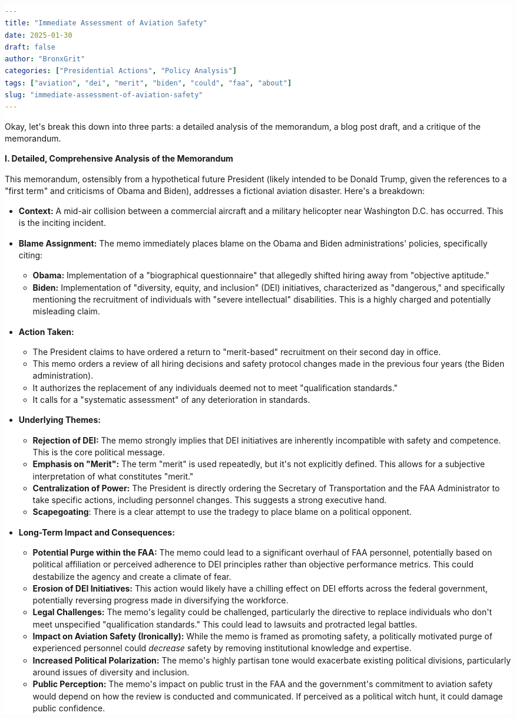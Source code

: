 ```yaml
---
title: "Immediate Assessment of Aviation Safety"
date: 2025-01-30
draft: false
author: "BronxGrit"
categories: ["Presidential Actions", "Policy Analysis"]
tags: ["aviation", "dei", "merit", "biden", "could", "faa", "about"]
slug: "immediate-assessment-of-aviation-safety"
---
```


Okay, let's break this down into three parts: a detailed analysis of the memorandum, a blog post draft, and a critique of the memorandum.

**I. Detailed, Comprehensive Analysis of the Memorandum**

This memorandum, ostensibly from a hypothetical future President (likely intended to be Donald Trump, given the references to a "first term" and criticisms of Obama and Biden), addresses a fictional aviation disaster.  Here's a breakdown:

*   **Context:** A mid-air collision between a commercial aircraft and a military helicopter near Washington D.C. has occurred. This is the inciting incident.
*   **Blame Assignment:** The memo immediately places blame on the Obama and Biden administrations' policies, specifically citing:
    *   **Obama:** Implementation of a "biographical questionnaire" that allegedly shifted hiring away from "objective aptitude."
    *   **Biden:**  Implementation of "diversity, equity, and inclusion" (DEI) initiatives, characterized as "dangerous," and specifically mentioning the recruitment of individuals with "severe intellectual" disabilities.  This is a highly charged and potentially misleading claim.
*   **Action Taken:**
    *   The President claims to have ordered a return to "merit-based" recruitment on their second day in office.
    *   This memo orders a review of all hiring decisions and safety protocol changes made in the previous four years (the Biden administration).
    *   It authorizes the replacement of any individuals deemed not to meet "qualification standards."
    *   It calls for a "systematic assessment" of any deterioration in standards.
*   **Underlying Themes:**
    *   **Rejection of DEI:** The memo strongly implies that DEI initiatives are inherently incompatible with safety and competence. This is the core political message.
    *   **Emphasis on "Merit":**  The term "merit" is used repeatedly, but it's not explicitly defined.  This allows for a subjective interpretation of what constitutes "merit."
    *   **Centralization of Power:** The President is directly ordering the Secretary of Transportation and the FAA Administrator to take specific actions, including personnel changes. This suggests a strong executive hand.
    * **Scapegoating**: There is a clear attempt to use the tradegy to place blame on a political opponent.

*   **Long-Term Impact and Consequences:**

    *   **Potential Purge within the FAA:** The memo could lead to a significant overhaul of FAA personnel, potentially based on political affiliation or perceived adherence to DEI principles rather than objective performance metrics. This could destabilize the agency and create a climate of fear.
    *   **Erosion of DEI Initiatives:** This action would likely have a chilling effect on DEI efforts across the federal government, potentially reversing progress made in diversifying the workforce.
    *   **Legal Challenges:** The memo's legality could be challenged, particularly the directive to replace individuals who don't meet unspecified "qualification standards." This could lead to lawsuits and protracted legal battles.
    *   **Impact on Aviation Safety (Ironically):** While the memo is framed as promoting safety, a politically motivated purge of experienced personnel could *decrease* safety by removing institutional knowledge and expertise.
    *   **Increased Political Polarization:** The memo's highly partisan tone would exacerbate existing political divisions, particularly around issues of diversity and inclusion.
    *   **Public Perception:** The memo's impact on public trust in the FAA and the government's commitment to aviation safety would depend on how the review is conducted and communicated. If perceived as a political witch hunt, it could damage public confidence.